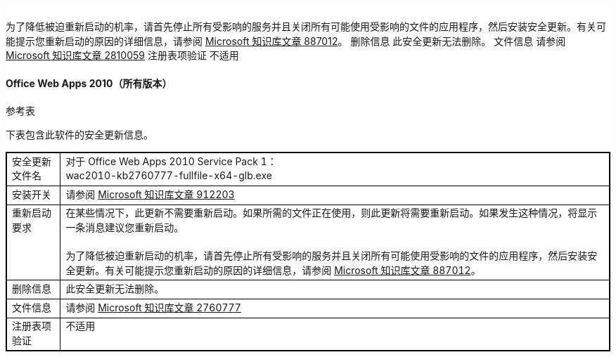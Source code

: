 <br />
为了降低被迫重新启动的机率，请首先停止所有受影响的服务并且关闭所有可能使用受影响的文件的应用程序，然后安装安全更新。有关可能提示您重新启动的原因的详细信息，请参阅 <a href="http://support.microsoft.com/kb/887012">Microsoft 知识库文章 887012</a>。</td>
</tr>
<tr class="even">
<td style="border:1px solid black;">删除信息</td>
<td style="border:1px solid black;">此安全更新无法删除。</td>
</tr>  
<tr class="odd">
<td style="border:1px solid black;">文件信息</td>
<td style="border:1px solid black;">请参阅 <a href="http://support.microsoft.com/kb/2810059">Microsoft 知识库文章 2810059</a></td>
</tr>  
<tr class="even">
<td style="border:1px solid black;">注册表项验证</td>
<td style="border:1px solid black;">不适用</td>
</tr>  
</tbody>  
</table>
  
#### Office Web Apps 2010（所有版本）
  
参考表
  
下表包含此软件的安全更新信息。

<p> </p>
<table style="border:1px solid black;">  
<tbody>  
<tr class="odd">
<td style="border:1px solid black;">安全更新文件名</td>
<td style="border:1px solid black;">对于 Office Web Apps 2010 Service Pack 1：<br />
wac2010-kb2760777-fullfile-x64-glb.exe</td>
</tr>
<tr class="even">
<td style="border:1px solid black;">安装开关</td>
<td style="border:1px solid black;">请参阅 <a href="http://support.microsoft.com/kb/912203">Microsoft 知识库文章 912203</a></td>
</tr>  
<tr class="odd">
<td style="border:1px solid black;">重新启动要求</td>
<td style="border:1px solid black;">在某些情况下，此更新不需要重新启动。如果所需的文件正在使用，则此更新将需要重新启动。如果发生这种情况，将显示一条消息建议您重新启动。<br />
<br />
为了降低被迫重新启动的机率，请首先停止所有受影响的服务并且关闭所有可能使用受影响的文件的应用程序，然后安装安全更新。有关可能提示您重新启动的原因的详细信息，请参阅 <a href="http://support.microsoft.com/kb/887012">Microsoft 知识库文章 887012</a>。</td>
</tr>
<tr class="even">
<td style="border:1px solid black;">删除信息</td>
<td style="border:1px solid black;">此安全更新无法删除。</td>
</tr>  
<tr class="odd">
<td style="border:1px solid black;">文件信息</td>
<td style="border:1px solid black;">请参阅 <a href="http://support.microsoft.com/kb/2760777">Microsoft 知识库文章 2760777</a></td>
</tr>  
<tr class="even">
<td style="border:1px solid black;">注册表项验证</td>
<td style="border:1px solid black;">不适用</td>
</tr>  
</tbody>  
</table>
  